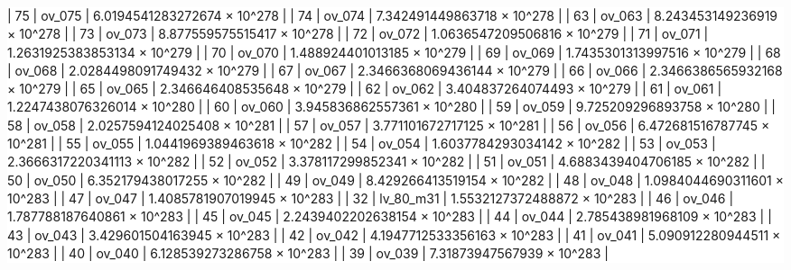 | 75 | ov_075 | 6.0194541283272674 × 10^278 |
| 74 | ov_074 | 7.342491449863718 × 10^278 |
| 63 | ov_063 | 8.243453149236919 × 10^278 |
| 73 | ov_073 | 8.877559575515417 × 10^278 |
| 72 | ov_072 | 1.0636547209506816 × 10^279 |
| 71 | ov_071 | 1.2631925383853134 × 10^279 |
| 70 | ov_070 | 1.488924401013185 × 10^279 |
| 69 | ov_069 | 1.7435301313997516 × 10^279 |
| 68 | ov_068 | 2.0284498091749432 × 10^279 |
| 67 | ov_067 | 2.3466368069436144 × 10^279 |
| 66 | ov_066 | 2.3466386565932168 × 10^279 |
| 65 | ov_065 | 2.346646408535648 × 10^279 |
| 62 | ov_062 | 3.404837264074493 × 10^279 |
| 61 | ov_061 | 1.2247438076326014 × 10^280 |
| 60 | ov_060 | 3.945836862557361 × 10^280 |
| 59 | ov_059 | 9.725209296893758 × 10^280 |
| 58 | ov_058 | 2.0257594124025408 × 10^281 |
| 57 | ov_057 | 3.771101672717125 × 10^281 |
| 56 | ov_056 | 6.472681516787745 × 10^281 |
| 55 | ov_055 | 1.0441969389463618 × 10^282 |
| 54 | ov_054 | 1.6037784293034142 × 10^282 |
| 53 | ov_053 | 2.3666317220341113 × 10^282 |
| 52 | ov_052 | 3.378117299852341 × 10^282 |
| 51 | ov_051 | 4.6883439404706185 × 10^282 |
| 50 | ov_050 | 6.352179438017255 × 10^282 |
| 49 | ov_049 | 8.429266413519154 × 10^282 |
| 48 | ov_048 | 1.0984044690311601 × 10^283 |
| 47 | ov_047 | 1.4085781907019945 × 10^283 |
| 32 | lv_80_m31 | 1.5532127372488872 × 10^283 |
| 46 | ov_046 | 1.787788187640861 × 10^283 |
| 45 | ov_045 | 2.2439402202638154 × 10^283 |
| 44 | ov_044 | 2.785438981968109 × 10^283 |
| 43 | ov_043 | 3.429601504163945 × 10^283 |
| 42 | ov_042 | 4.1947712533356163 × 10^283 |
| 41 | ov_041 | 5.090912280944511 × 10^283 |
| 40 | ov_040 | 6.128539273286758 × 10^283 |
| 39 | ov_039 | 7.31873947567939 × 10^283 |